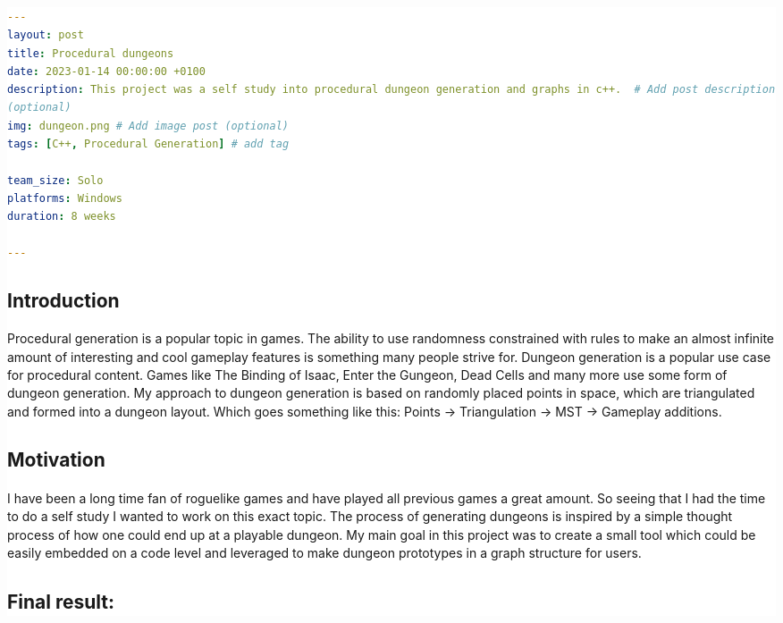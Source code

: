 ```yaml
---
layout: post
title: Procedural dungeons
date: 2023-01-14 00:00:00 +0100
description: This project was a self study into procedural dungeon generation and graphs in c++.  # Add post description (optional)
img: dungeon.png # Add image post (optional)
tags: [C++, Procedural Generation] # add tag

team_size: Solo
platforms: Windows
duration: 8 weeks

---
```


## Introduction

Procedural generation is a popular topic in games. The ability to use randomness constrained with rules to make an almost infinite amount of interesting and cool gameplay features is something many people strive for. Dungeon generation is a popular use case for procedural content. Games like The Binding of Isaac, Enter the Gungeon, Dead Cells and many more use some form of dungeon generation. 
My approach to dungeon generation is based on randomly placed points in space, which are triangulated and formed into a dungeon layout. Which goes something like this: Points -> Triangulation -> MST -> Gameplay additions.

## Motivation

I have been a long time fan of roguelike games and have played all previous games a great amount. So seeing that I had the time to do a self study I wanted to work on this exact topic. The process of generating dungeons is inspired by a simple thought process of how one could end up at a playable dungeon. 
My main goal in this project was to create a small tool which could be easily embedded on a code level and leveraged to make dungeon prototypes in a graph structure for users.

## Final result:
